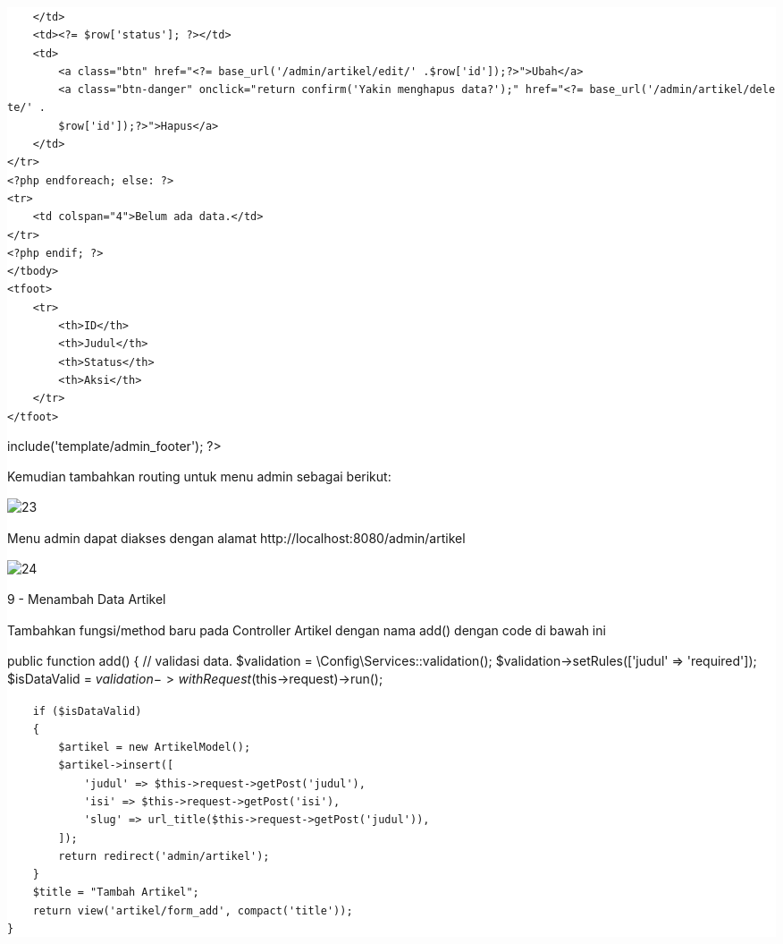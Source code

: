         </td>
        <td><?= $row['status']; ?></td>
        <td>
            <a class="btn" href="<?= base_url('/admin/artikel/edit/' .$row['id']);?>">Ubah</a>
            <a class="btn-danger" onclick="return confirm('Yakin menghapus data?');" href="<?= base_url('/admin/artikel/delete/' .
            $row['id']);?>">Hapus</a>
        </td>
    </tr>
    <?php endforeach; else: ?>
    <tr>
        <td colspan="4">Belum ada data.</td>
    </tr>
    <?php endif; ?>
    </tbody>
    <tfoot>
        <tr>
            <th>ID</th>
            <th>Judul</th>
            <th>Status</th>
            <th>Aksi</th>
        </tr>
    </tfoot>
</table>

<?= $this->include('template/admin_footer'); ?>

Kemudian tambahkan routing untuk menu admin sebagai berikut:

![23](https://user-images.githubusercontent.com/81422149/122709936-76c66c80-d289-11eb-8f48-9915df256aeb.jpg)

Menu admin dapat diakses dengan alamat http://localhost:8080/admin/artikel

![24](https://user-images.githubusercontent.com/81422149/122709977-8645b580-d289-11eb-8f88-7d98f8e4560c.jpg)

9 - Menambah Data Artikel

Tambahkan fungsi/method baru pada Controller Artikel dengan nama add() dengan code di bawah ini

 public function add()
    {
        // validasi data.
        $validation = \Config\Services::validation();
        $validation->setRules(['judul' => 'required']);
        $isDataValid = $validation->withRequest($this->request)->run();
    
        if ($isDataValid)
        {
            $artikel = new ArtikelModel();
            $artikel->insert([
                'judul' => $this->request->getPost('judul'),
                'isi' => $this->request->getPost('isi'),
                'slug' => url_title($this->request->getPost('judul')),
            ]);
            return redirect('admin/artikel');
        }
        $title = "Tambah Artikel";
        return view('artikel/form_add', compact('title'));
    }
